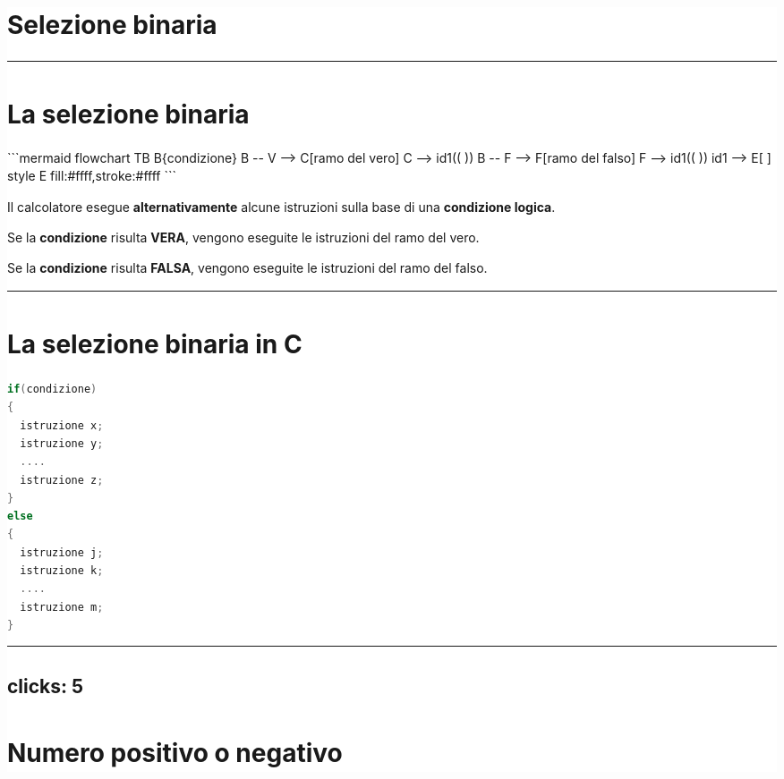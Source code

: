 # Selezione binaria

---

# La selezione binaria

<div class="flex">
<div class="basis-1/2 text-center">
```mermaid
flowchart TB
    B{condizione}
    B -- V --> C[ramo del vero]
    C --> id1(( ))
    B -- F --> F[ramo del falso]
    F --> id1(( ))
    id1 --> E[ ]
   style E fill:#ffff,stroke:#ffff
```
</div>
<div class="basis-1/2">

  Il calcolatore esegue <strong>alternativamente</strong> alcune istruzioni sulla base di una **condizione logica**.

  Se la **condizione** risulta **VERA**, vengono eseguite le istruzioni del ramo del vero.

  Se la **condizione** risulta **FALSA**, vengono eseguite le istruzioni del ramo del falso.
</div>
</div>

---

# La selezione binaria in C

```c {monaco}
if(condizione)
{
  istruzione x;
  istruzione y;
  ....
  istruzione z;
}
else
{
  istruzione j;
  istruzione k;
  ....
  istruzione m;
}
```
---
clicks: 5
---
# Numero positivo o negativo
